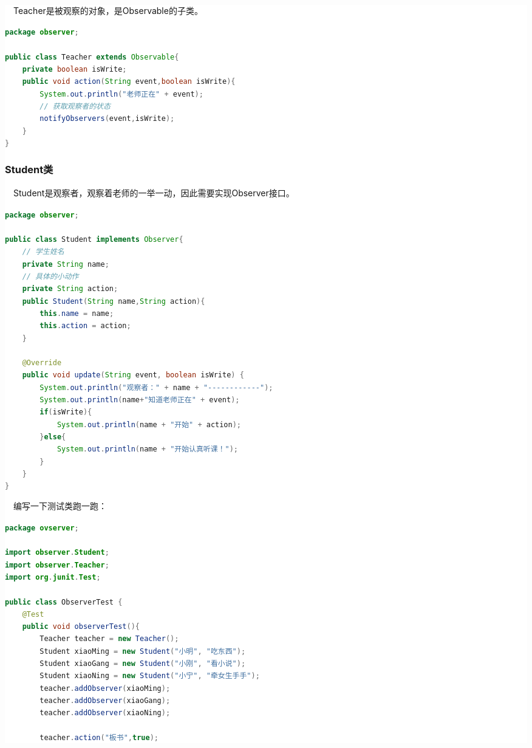 &emsp;Teacher是被观察的对象，是Observable的子类。

```java
package observer;

public class Teacher extends Observable{
    private boolean isWrite;
    public void action(String event,boolean isWrite){
        System.out.println("老师正在" + event);
        // 获取观察者的状态
        notifyObservers(event,isWrite);
    }
}
```

### Student类

&emsp;Student是观察者，观察着老师的一举一动，因此需要实现Observer接口。

```java
package observer;

public class Student implements Observer{
    // 学生姓名
    private String name;
    // 具体的小动作
    private String action;
    public Student(String name,String action){
        this.name = name;
        this.action = action;
    }

    @Override
    public void update(String event, boolean isWrite) {
        System.out.println("观察者：" + name + "------------");
        System.out.println(name+"知道老师正在" + event);
        if(isWrite){
            System.out.println(name + "开始" + action);
        }else{
            System.out.println(name + "开始认真听课！");
        }
    }
}
```

&emsp;编写一下测试类跑一跑：

```java
package ovserver;

import observer.Student;
import observer.Teacher;
import org.junit.Test;

public class ObserverTest {
    @Test
    public void observerTest(){
        Teacher teacher = new Teacher();
        Student xiaoMing = new Student("小明", "吃东西");
        Student xiaoGang = new Student("小刚", "看小说");
        Student xiaoNing = new Student("小宁", "牵女生手手");
        teacher.addObserver(xiaoMing);
        teacher.addObserver(xiaoGang);
        teacher.addObserver(xiaoNing);

        teacher.action("板书",true);

```